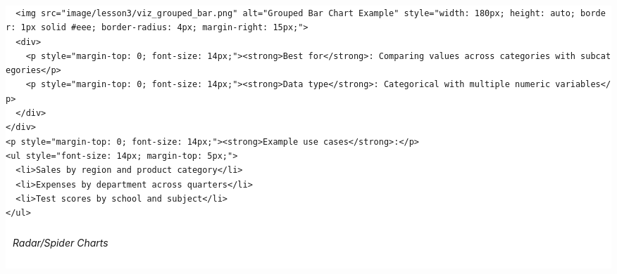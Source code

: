       <img src="image/lesson3/viz_grouped_bar.png" alt="Grouped Bar Chart Example" style="width: 180px; height: auto; border: 1px solid #eee; border-radius: 4px; margin-right: 15px;">
      <div>
        <p style="margin-top: 0; font-size: 14px;"><strong>Best for</strong>: Comparing values across categories with subcategories</p>
        <p style="margin-top: 0; font-size: 14px;"><strong>Data type</strong>: Categorical with multiple numeric variables</p>
      </div>
    </div>
    <p style="margin-top: 0; font-size: 14px;"><strong>Example use cases</strong>:</p>
    <ul style="font-size: 14px; margin-top: 5px;">
      <li>Sales by region and product category</li>
      <li>Expenses by department across quarters</li>
      <li>Test scores by school and subject</li>
    </ul>
  </div>

  <div style="background-color: #fff; border-radius: 5px; padding: 10px;">
    <h6 style="margin-top: 0; margin-bottom: 5px;">Radar/Spider Charts</h6>
    <div style="display: flex; align-items: center; margin-bottom: 10px;">